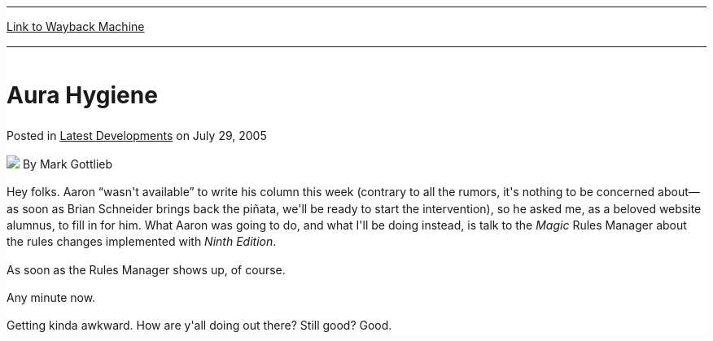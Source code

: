 
---
[Link to Wayback Machine](https://web.archive.org/web/20160130232440/http://magic.wizards.com/en/articles/archive/aura-hygiene-2005-07-29)

[_metadata_:author]:- "Mark Gottlieb"
[_metadata_:description]:- "Hey folks. Aaron “wasn't available” to write his column this week (contrary to all the rumors, it's nothing to be concerned about—as soon as Brian Schneider brings back the piñata, we'll be ready to start the intervention), so he asked me, as a beloved website alumnus, to fill in for him. What Aaron was going to do, and what I'll be doing instead, is talk to the Magic Rules Manager about the rules changes implemented with Ninth Edition. As soon as the Rules Manager shows up, of course. Any minute now."
[_metadata_:generator]:- "Drupal 7 (http://drupal.org)"
[_metadata_:node]:- "289526"
[_metadata_:publish_date]:- "2005-07-29"
[_metadata_:source]:- "div-main-content"
[_metadata_:title]:- "Aura Hygiene"
[_metadata_:wayback_capture_timestamp]:- "2016-01-30 23:24:40"
[_metadata_:wayback_raw_url]:- "https://web.archive.org/web/20160130232440id_/http://magic.wizards.com/en/articles/archive/aura-hygiene-2005-07-29"
[_metadata_:wayback_url]:- "http://magic.wizards.com/en/articles/archive/aura-hygiene-2005-07-29"
---


Aura Hygiene
============



 Posted in [Latest Developments](/en/articles/columns/latest-developments-archive)
 on July 29, 2005 






![](https://media.magic.wizards.com/styles/auth_small/public/images/person/authorpic_markgottlieb.jpg)
By Mark Gottlieb











Hey folks. Aaron “wasn't available” to write his column this week (contrary to all the rumors, it's nothing to be concerned about—as soon as Brian Schneider brings back the piñata, we'll be ready to start the intervention), so he asked me, as a beloved website alumnus, to fill in for him. What Aaron was going to do, and what I'll be doing instead, is talk to the *Magic* Rules Manager about the rules changes implemented with *Ninth Edition*.


As soon as the Rules Manager shows up, of course.


Any minute now.


Getting kinda awkward. How are y'all doing out there? Still good? Good.
